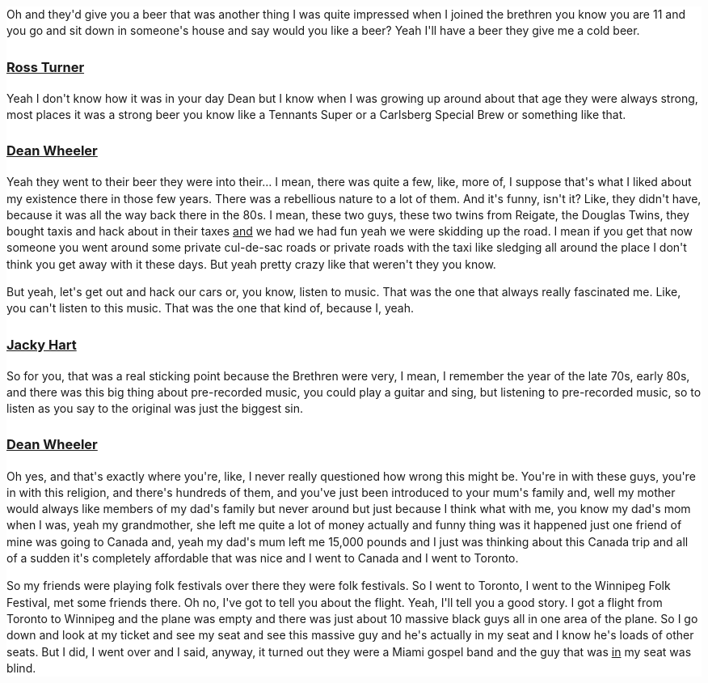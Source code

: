 Oh and they'd give you a beer that was another thing I was quite impressed when I joined the brethren you know you are 11 and you go and sit down in someone's house and say would you like a beer? Yeah I'll have a beer they give me a cold beer.

### [**Ross Turner**](https://www.youtube.com/watch?v=8nrRf0DM_dY&t=2253s)

Yeah I don't know how it was in your day Dean but I know when I was growing up around about that age they were always strong, most places it was a strong beer you know like a Tennants Super or a Carlsberg Special Brew or something like that.

### [**Dean Wheeler**](https://www.youtube.com/watch?v=8nrRf0DM_dY&t=2266s)

Yeah they went to their beer they were into their… I mean, there was quite a few, like, more of, I suppose that's what I liked about my existence there in those few years. There was a rebellious nature to a lot of them. And it's funny, isn't it? Like, they didn't have, because it was all the way back there in the 80s. I mean, these two guys, these two twins from Reigate, the Douglas Twins, they bought taxis and hack about in their taxes [and](https://www.youtube.com/watch?v=8nrRf0DM_dY&t=2302s) we had we had fun yeah we were skidding up the road. I mean if you get that now someone you went around some private cul-de-sac roads or private roads with the taxi like sledging all around the place I don't think you get away with it these days. But yeah pretty crazy like that weren't they you know.

But yeah, let's get out and hack our cars or, you know, listen to music. That was the one that always really fascinated me. Like, you can't listen to this music. That was the one that kind of, because I, yeah.

### [**Jacky Hart**](https://www.youtube.com/watch?v=8nrRf0DM_dY&t=2342s)

So for you, that was a real sticking point because the Brethren were very, I mean, I remember the year of the late 70s, early 80s, and there was this big thing about pre-recorded music, you could play a guitar and sing, but listening to pre-recorded music, so to listen as you say to the original was just the biggest sin.

### [**Dean Wheeler**](https://www.youtube.com/watch?v=8nrRf0DM_dY&t=2363s)

Oh yes, and that's exactly where you're, like, I never really questioned how wrong this might be. You're in with these guys, you're in with this religion, and there's hundreds of them, and you've just been introduced to your mum's family and, well my mother would always like members of my dad's family but never around but just because I think what with me, you know my dad's mom when I was, yeah my grandmother, she left me quite a lot of money actually and funny thing was it happened just one friend of mine was going to Canada and, yeah my dad's mum left me 15,000 pounds and I just was thinking about this Canada trip and all of a sudden it's completely affordable that was nice and I went to Canada and I went to Toronto.

So my friends were playing folk festivals over there they were folk festivals. So I went to Toronto, I went to the Winnipeg Folk Festival, met some friends there. Oh no, I've got to tell you about the flight. Yeah, I'll tell you a good story. I got a flight from Toronto to Winnipeg and the plane was empty and there was just about 10 massive black guys all in one area of the plane. So I go down and look at my ticket and see my seat and see this massive guy and he's actually in my seat and I know he's loads of other seats. But I did, I went over and I said, anyway, it turned out they were a Miami gospel band and the guy that was [in](https://www.youtube.com/watch?v=8nrRf0DM_dY&t=2470s) my seat was blind.
